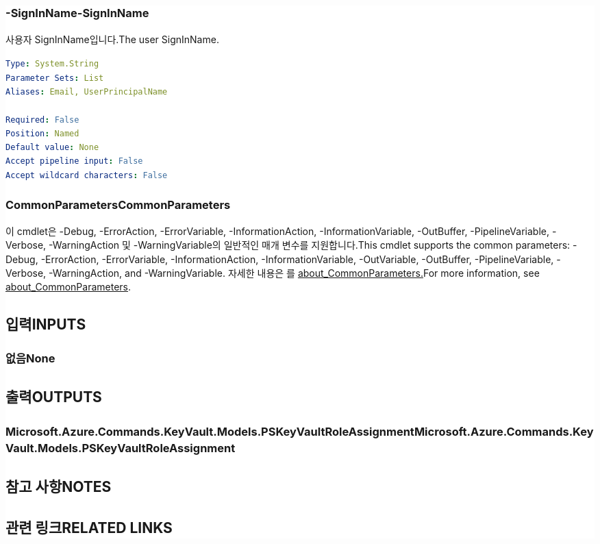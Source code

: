 ### <span data-ttu-id="7b956-142">-SignInName</span><span class="sxs-lookup"><span data-stu-id="7b956-142">-SignInName</span></span>
<span data-ttu-id="7b956-143">사용자 SignInName입니다.</span><span class="sxs-lookup"><span data-stu-id="7b956-143">The user SignInName.</span></span>

```yaml
Type: System.String
Parameter Sets: List
Aliases: Email, UserPrincipalName

Required: False
Position: Named
Default value: None
Accept pipeline input: False
Accept wildcard characters: False
```

### <span data-ttu-id="7b956-144">CommonParameters</span><span class="sxs-lookup"><span data-stu-id="7b956-144">CommonParameters</span></span>
<span data-ttu-id="7b956-145">이 cmdlet은 -Debug, -ErrorAction, -ErrorVariable, -InformationAction, -InformationVariable, -OutBuffer, -PipelineVariable, -Verbose, -WarningAction 및 -WarningVariable의 일반적인 매개 변수를 지원합니다.</span><span class="sxs-lookup"><span data-stu-id="7b956-145">This cmdlet supports the common parameters: -Debug, -ErrorAction, -ErrorVariable, -InformationAction, -InformationVariable, -OutVariable, -OutBuffer, -PipelineVariable, -Verbose, -WarningAction, and -WarningVariable.</span></span> <span data-ttu-id="7b956-146">자세한 내용은 를 [about_CommonParameters.](http://go.microsoft.com/fwlink/?LinkID=113216)</span><span class="sxs-lookup"><span data-stu-id="7b956-146">For more information, see [about_CommonParameters](http://go.microsoft.com/fwlink/?LinkID=113216).</span></span>

## <span data-ttu-id="7b956-147">입력</span><span class="sxs-lookup"><span data-stu-id="7b956-147">INPUTS</span></span>

### <span data-ttu-id="7b956-148">없음</span><span class="sxs-lookup"><span data-stu-id="7b956-148">None</span></span>

## <span data-ttu-id="7b956-149">출력</span><span class="sxs-lookup"><span data-stu-id="7b956-149">OUTPUTS</span></span>

### <span data-ttu-id="7b956-150">Microsoft.Azure.Commands.KeyVault.Models.PSKeyVaultRoleAssignment</span><span class="sxs-lookup"><span data-stu-id="7b956-150">Microsoft.Azure.Commands.KeyVault.Models.PSKeyVaultRoleAssignment</span></span>

## <span data-ttu-id="7b956-151">참고 사항</span><span class="sxs-lookup"><span data-stu-id="7b956-151">NOTES</span></span>

## <span data-ttu-id="7b956-152">관련 링크</span><span class="sxs-lookup"><span data-stu-id="7b956-152">RELATED LINKS</span></span>

